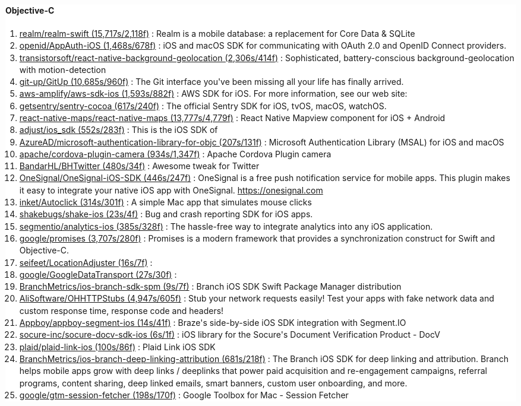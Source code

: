#### Objective-C
1. [realm/realm-swift (15,717s/2,118f)](https://github.com/realm/realm-swift) : Realm is a mobile database: a replacement for Core Data & SQLite
2. [openid/AppAuth-iOS (1,468s/678f)](https://github.com/openid/AppAuth-iOS) : iOS and macOS SDK for communicating with OAuth 2.0 and OpenID Connect providers.
3. [transistorsoft/react-native-background-geolocation (2,306s/414f)](https://github.com/transistorsoft/react-native-background-geolocation) : Sophisticated, battery-conscious background-geolocation with motion-detection
4. [git-up/GitUp (10,685s/960f)](https://github.com/git-up/GitUp) : The Git interface you've been missing all your life has finally arrived.
5. [aws-amplify/aws-sdk-ios (1,593s/882f)](https://github.com/aws-amplify/aws-sdk-ios) : AWS SDK for iOS. For more information, see our web site:
6. [getsentry/sentry-cocoa (617s/240f)](https://github.com/getsentry/sentry-cocoa) : The official Sentry SDK for iOS, tvOS, macOS, watchOS.
7. [react-native-maps/react-native-maps (13,777s/4,779f)](https://github.com/react-native-maps/react-native-maps) : React Native Mapview component for iOS + Android
8. [adjust/ios_sdk (552s/283f)](https://github.com/adjust/ios_sdk) : This is the iOS SDK of
9. [AzureAD/microsoft-authentication-library-for-objc (207s/131f)](https://github.com/AzureAD/microsoft-authentication-library-for-objc) : Microsoft Authentication Library (MSAL) for iOS and macOS
10. [apache/cordova-plugin-camera (934s/1,347f)](https://github.com/apache/cordova-plugin-camera) : Apache Cordova Plugin camera
11. [BandarHL/BHTwitter (480s/34f)](https://github.com/BandarHL/BHTwitter) : Awesome tweak for Twitter
12. [OneSignal/OneSignal-iOS-SDK (446s/247f)](https://github.com/OneSignal/OneSignal-iOS-SDK) : OneSignal is a free push notification service for mobile apps. This plugin makes it easy to integrate your native iOS app with OneSignal. https://onesignal.com
13. [inket/Autoclick (314s/301f)](https://github.com/inket/Autoclick) : A simple Mac app that simulates mouse clicks
14. [shakebugs/shake-ios (23s/4f)](https://github.com/shakebugs/shake-ios) : Bug and crash reporting SDK for iOS apps.
15. [segmentio/analytics-ios (385s/328f)](https://github.com/segmentio/analytics-ios) : The hassle-free way to integrate analytics into any iOS application.
16. [google/promises (3,707s/280f)](https://github.com/google/promises) : Promises is a modern framework that provides a synchronization construct for Swift and Objective-C.
17. [seifeet/LocationAdjuster (16s/7f)](https://github.com/seifeet/LocationAdjuster) : 
18. [google/GoogleDataTransport (27s/30f)](https://github.com/google/GoogleDataTransport) : 
19. [BranchMetrics/ios-branch-sdk-spm (9s/7f)](https://github.com/BranchMetrics/ios-branch-sdk-spm) : Branch iOS SDK Swift Package Manager distribution
20. [AliSoftware/OHHTTPStubs (4,947s/605f)](https://github.com/AliSoftware/OHHTTPStubs) : Stub your network requests easily! Test your apps with fake network data and custom response time, response code and headers!
21. [Appboy/appboy-segment-ios (14s/41f)](https://github.com/Appboy/appboy-segment-ios) : Braze's side-by-side iOS SDK integration with Segment.IO
22. [socure-inc/socure-docv-sdk-ios (6s/1f)](https://github.com/socure-inc/socure-docv-sdk-ios) : iOS library for the Socure's Document Verification Product - DocV
23. [plaid/plaid-link-ios (100s/86f)](https://github.com/plaid/plaid-link-ios) : Plaid Link iOS SDK
24. [BranchMetrics/ios-branch-deep-linking-attribution (681s/218f)](https://github.com/BranchMetrics/ios-branch-deep-linking-attribution) : The Branch iOS SDK for deep linking and attribution. Branch helps mobile apps grow with deep links / deeplinks that power paid acquisition and re-engagement campaigns, referral programs, content sharing, deep linked emails, smart banners, custom user onboarding, and more.
25. [google/gtm-session-fetcher (198s/170f)](https://github.com/google/gtm-session-fetcher) : Google Toolbox for Mac - Session Fetcher
